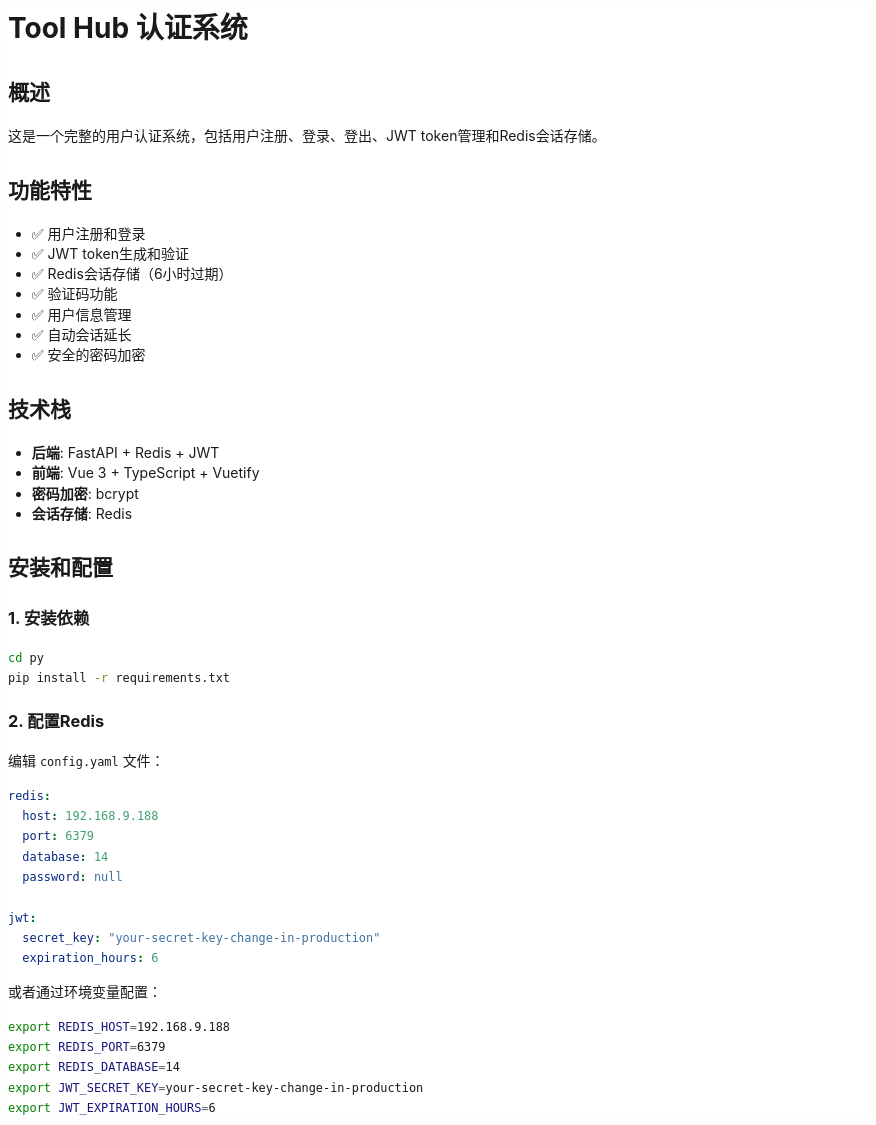 # Tool Hub 认证系统

## 概述

这是一个完整的用户认证系统，包括用户注册、登录、登出、JWT token管理和Redis会话存储。

## 功能特性

- ✅ 用户注册和登录
- ✅ JWT token生成和验证
- ✅ Redis会话存储（6小时过期）
- ✅ 验证码功能
- ✅ 用户信息管理
- ✅ 自动会话延长
- ✅ 安全的密码加密

## 技术栈

- **后端**: FastAPI + Redis + JWT
- **前端**: Vue 3 + TypeScript + Vuetify
- **密码加密**: bcrypt
- **会话存储**: Redis

## 安装和配置

### 1. 安装依赖

```bash
cd py
pip install -r requirements.txt
```

### 2. 配置Redis

编辑 `config.yaml` 文件：

```yaml
redis:
  host: 192.168.9.188
  port: 6379
  database: 14
  password: null

jwt:
  secret_key: "your-secret-key-change-in-production"
  expiration_hours: 6
```

或者通过环境变量配置：

```bash
export REDIS_HOST=192.168.9.188
export REDIS_PORT=6379
export REDIS_DATABASE=14
export JWT_SECRET_KEY=your-secret-key-change-in-production
export JWT_EXPIRATION_HOURS=6
```
